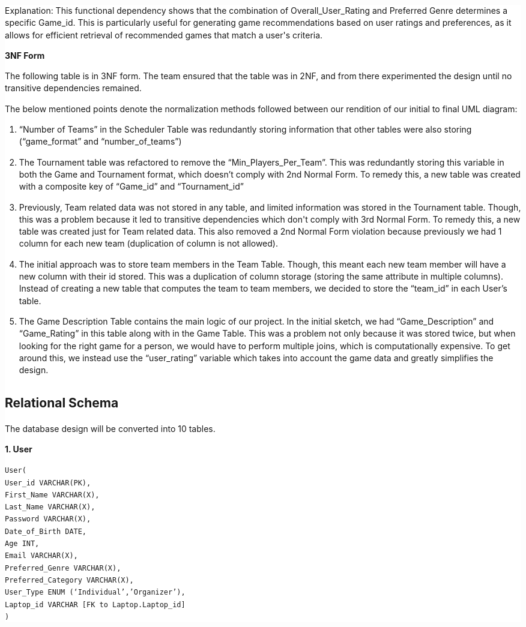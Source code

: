 Explanation: This functional dependency shows that the combination of Overall_User_Rating and Preferred Genre determines a specific Game_id. This is particularly useful for generating game recommendations based on user ratings and preferences, as it allows for efficient retrieval of recommended games that match a user's criteria.


**3NF Form**

The following table is in 3NF form. The team ensured that the table was in 2NF, and from there experimented the design until no transitive dependencies remained. 

The below mentioned points denote the normalization methods followed between our rendition of our initial to final UML diagram: 

1. “Number of Teams” in the Scheduler Table was redundantly storing information that other tables were also storing (“game_format” and “number_of_teams”)

2. The Tournament table was refactored to remove the “Min_Players_Per_Team”. This was redundantly storing this variable in both the Game and Tournament format, which doesn’t comply with 2nd Normal Form. To remedy this, a new table was created with a composite key of “Game_id” and “Tournament_id”

3. Previously, Team related data was not stored in any table, and limited information was stored in the Tournament table. Though, this was a problem because it led to transitive dependencies which don't comply with 3rd Normal Form. To remedy this, a new table was created just for Team related data. This also removed a 2nd Normal Form violation because previously we had 1 column for each new team (duplication of column is not allowed).

4. The initial approach was to store team members in the Team Table. Though, this meant each new team member will have a new column with their id stored. This was a duplication of column storage (storing the same attribute in multiple columns). Instead of creating a new table that computes the team to team members, we decided to store the “team_id” in each User’s table.

5. The Game Description Table contains the main logic of our project. In the initial sketch, we had “Game_Description” and “Game_Rating” in this table along with in the Game Table. This was a problem not only because it was stored twice, but when looking for the right game for a person, we would have to perform multiple joins, which is computationally expensive. To get around this, we instead use the “user_rating” variable which takes into account the game data and greatly simplifies the design. 

## Relational Schema
The database design will be converted into 10 tables.

**1. User**

```
User(
User_id VARCHAR(PK), 
First_Name VARCHAR(X), 
Last_Name VARCHAR(X), 
Password VARCHAR(X),
Date_of_Birth DATE, 
Age INT, 
Email VARCHAR(X), 
Preferred_Genre VARCHAR(X),
Preferred_Category VARCHAR(X), 
User_Type ENUM (‘Individual’,’Organizer’), 
Laptop_id VARCHAR [FK to Laptop.Laptop_id]
)
```
